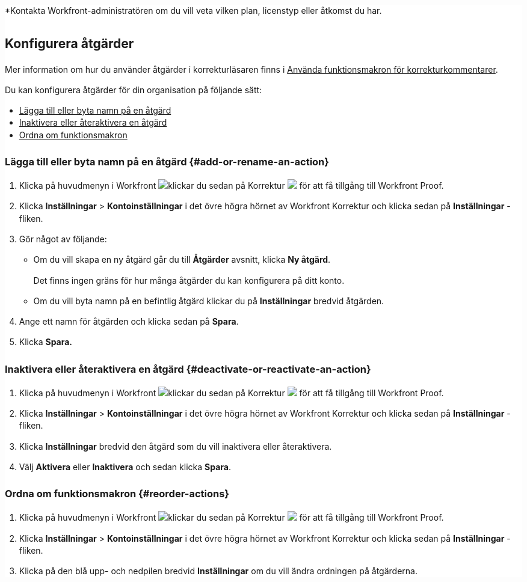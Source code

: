 &#42;Kontakta Workfront-administratören om du vill veta vilken plan, licenstyp eller åtkomst du har.

## Konfigurera åtgärder

Mer information om hur du använder åtgärder i korrekturläsaren finns i [Använda funktionsmakron för korrekturkommentarer](../../../review-and-approve-work/proofing/reviewing-proofs-within-workfront/comment-on-a-proof/use-actions-on-comments-in-viewer.md).

Du kan konfigurera åtgärder för din organisation på följande sätt:

* [Lägga till eller byta namn på en åtgärd](#add-or-rename-an-action)
* [Inaktivera eller återaktivera en åtgärd](#deactivate-or-reactivate-an-action)
* [Ordna om funktionsmakron](#reorder-actions)

### Lägga till eller byta namn på en åtgärd {#add-or-rename-an-action}

1. Klicka på huvudmenyn i Workfront ![](assets/main-menu-icon.png)klickar du sedan på Korrektur ![](assets/proofing-in-main-menu.png) för att få tillgång till Workfront Proof.

1. Klicka **Inställningar** > **Kontoinställningar** i det övre högra hörnet av Workfront Korrektur och klicka sedan på **Inställningar** -fliken.

1. Gör något av följande:

   * Om du vill skapa en ny åtgärd går du till **Åtgärder** avsnitt, klicka **Ny åtgärd**.

      Det finns ingen gräns för hur många åtgärder du kan konfigurera på ditt konto.

   * Om du vill byta namn på en befintlig åtgärd klickar du på **Inställningar** bredvid åtgärden.

1. Ange ett namn för åtgärden och klicka sedan på **Spara**.
1. Klicka **Spara.**

### Inaktivera eller återaktivera en åtgärd {#deactivate-or-reactivate-an-action}

1. Klicka på huvudmenyn i Workfront ![](assets/main-menu-icon.png)klickar du sedan på Korrektur ![](assets/proofing-in-main-menu.png) för att få tillgång till Workfront Proof.

1. Klicka **Inställningar** > **Kontoinställningar** i det övre högra hörnet av Workfront Korrektur och klicka sedan på **Inställningar** -fliken.

1. Klicka **Inställningar** bredvid den åtgärd som du vill inaktivera eller återaktivera.
1. Välj **Aktivera** eller **Inaktivera** och sedan klicka **Spara**.

### Ordna om funktionsmakron {#reorder-actions}

1. Klicka på huvudmenyn i Workfront ![](assets/main-menu-icon.png)klickar du sedan på Korrektur ![](assets/proofing-in-main-menu.png) för att få tillgång till Workfront Proof.

1. Klicka **Inställningar** > **Kontoinställningar** i det övre högra hörnet av Workfront Korrektur och klicka sedan på **Inställningar** -fliken.

1. Klicka på den blå upp- och nedpilen bredvid **Inställningar** om du vill ändra ordningen på åtgärderna.

